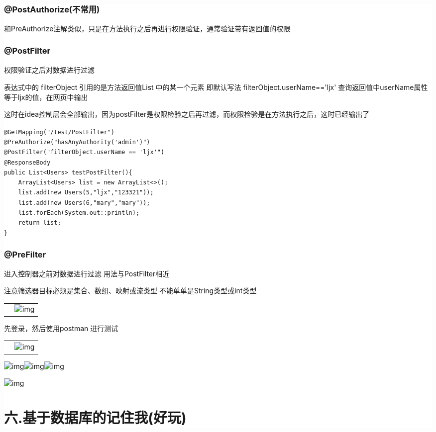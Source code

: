 

### @PostAuthorize(不常用)

和PreAuthorize注解类似，只是在方法执行之后再进行权限验证，通常验证带有返回值的权限



### @PostFilter

权限验证之后对数据进行过滤

表达式中的 filterObject 引用的是方法返回值List 中的某一个元素	即默认写法
filterObject.userName=='ljx'	查询返回值中userName属性等于ljx的值，在网页中输出

这时在idea控制层会全部输出，因为postFilter是权限检验之后再过滤，而权限检验是在方法执行之后，这时已经输出了

```
@GetMapping("/test/PostFilter")
@PreAuthorize("hasAnyAuthority('admin')")
@PostFilter("filterObject.userName == 'ljx'")
@ResponseBody
public List<Users> testPostFilter(){
    ArrayList<Users> list = new ArrayList<>();
    list.add(new Users(5,"ljx","123321"));
    list.add(new Users(6,"mary","mary"));
    list.forEach(System.out::println);
    return list;
}
```



### @PreFilter

进入控制器之前对数据进行过滤	用法与PostFilter相近

注意筛选器目标必须是集合、数组、映射或流类型	不能单单是String类型或int类型

|      |                                                              |
| ---- | ------------------------------------------------------------ |
|      | ![img](file:///C:\Users\ljxxx\AppData\Local\Temp\ksohtml14612\wps4.png) |

先登录，然后使用postman 进行测试

|      |                                                              |
| ---- | ------------------------------------------------------------ |
|      | ![img](file:///C:\Users\ljxxx\AppData\Local\Temp\ksohtml14612\wps5.jpg) |

![img](file:///C:\Users\ljxxx\AppData\Local\Temp\ksohtml14612\wps6.jpg)![img](file:///C:\Users\ljxxx\AppData\Local\Temp\ksohtml14612\wps7.jpg)![img](file:///C:\Users\ljxxx\AppData\Local\Temp\ksohtml14612\wps8.jpg) 

![img](file:///C:\Users\ljxxx\AppData\Local\Temp\ksohtml14612\wps9.jpg)





# 六.基于数据库的记住我(好玩)
